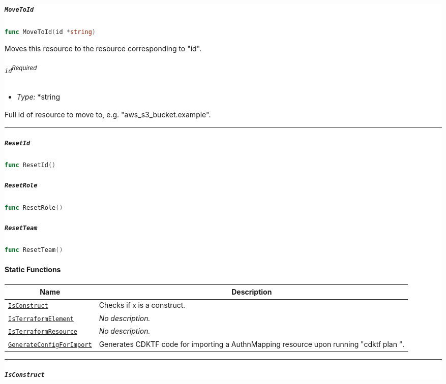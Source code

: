 
##### `MoveToId` <a name="MoveToId" id="@cdktf/provider-datadog.authnMapping.AuthnMapping.moveToId"></a>

```go
func MoveToId(id *string)
```

Moves this resource to the resource corresponding to "id".

###### `id`<sup>Required</sup> <a name="id" id="@cdktf/provider-datadog.authnMapping.AuthnMapping.moveToId.parameter.id"></a>

- *Type:* *string

Full id of resource to move to, e.g. "aws_s3_bucket.example".

---

##### `ResetId` <a name="ResetId" id="@cdktf/provider-datadog.authnMapping.AuthnMapping.resetId"></a>

```go
func ResetId()
```

##### `ResetRole` <a name="ResetRole" id="@cdktf/provider-datadog.authnMapping.AuthnMapping.resetRole"></a>

```go
func ResetRole()
```

##### `ResetTeam` <a name="ResetTeam" id="@cdktf/provider-datadog.authnMapping.AuthnMapping.resetTeam"></a>

```go
func ResetTeam()
```

#### Static Functions <a name="Static Functions" id="Static Functions"></a>

| **Name** | **Description** |
| --- | --- |
| <code><a href="#@cdktf/provider-datadog.authnMapping.AuthnMapping.isConstruct">IsConstruct</a></code> | Checks if `x` is a construct. |
| <code><a href="#@cdktf/provider-datadog.authnMapping.AuthnMapping.isTerraformElement">IsTerraformElement</a></code> | *No description.* |
| <code><a href="#@cdktf/provider-datadog.authnMapping.AuthnMapping.isTerraformResource">IsTerraformResource</a></code> | *No description.* |
| <code><a href="#@cdktf/provider-datadog.authnMapping.AuthnMapping.generateConfigForImport">GenerateConfigForImport</a></code> | Generates CDKTF code for importing a AuthnMapping resource upon running "cdktf plan <stack-name>". |

---

##### `IsConstruct` <a name="IsConstruct" id="@cdktf/provider-datadog.authnMapping.AuthnMapping.isConstruct"></a>
